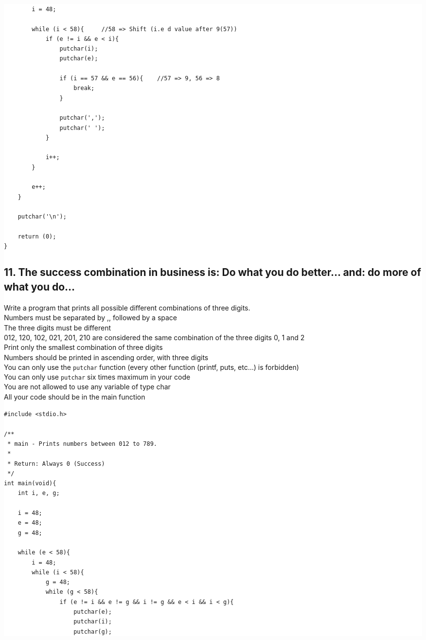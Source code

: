 ```
        i = 48;

        while (i < 58){     //58 => Shift (i.e d value after 9(57))
            if (e != i && e < i){
                putchar(i);
                putchar(e);

                if (i == 57 && e == 56){    //57 => 9, 56 => 8
                    break;
                }

                putchar(',');
                putchar(' ');
            }

            i++;
        }

        e++;
    }

    putchar('\n');
    
    return (0);
}
```
## 11. The success combination in business is: Do what you do better... and: do more of what you do...
Write a program that prints all possible different combinations of three digits.  
Numbers must be separated by ,, followed by a space  
The three digits must be different   
012, 120, 102, 021, 201, 210 are considered the same combination of the three digits 0, 1 and 2  
Print only the smallest combination of three digits  
Numbers should be printed in ascending order, with three digits    
You can only use the `putchar` function (every other function (printf, puts, etc…) is forbidden)  
You can only use `putchar` six times maximum in your code  
You are not allowed to use any variable of type char  
All your code should be in the main function  
```
#include <stdio.h>

/**
 * main - Prints numbers between 012 to 789.
 *
 * Return: Always 0 (Success)
 */
int main(void){
    int i, e, g;

    i = 48;
    e = 48;
    g = 48;

    while (e < 58){
        i = 48;
        while (i < 58){
            g = 48;
            while (g < 58){
                if (e != i && e != g && i != g && e < i && i < g){
                    putchar(e);
                    putchar(i);
                    putchar(g);
```